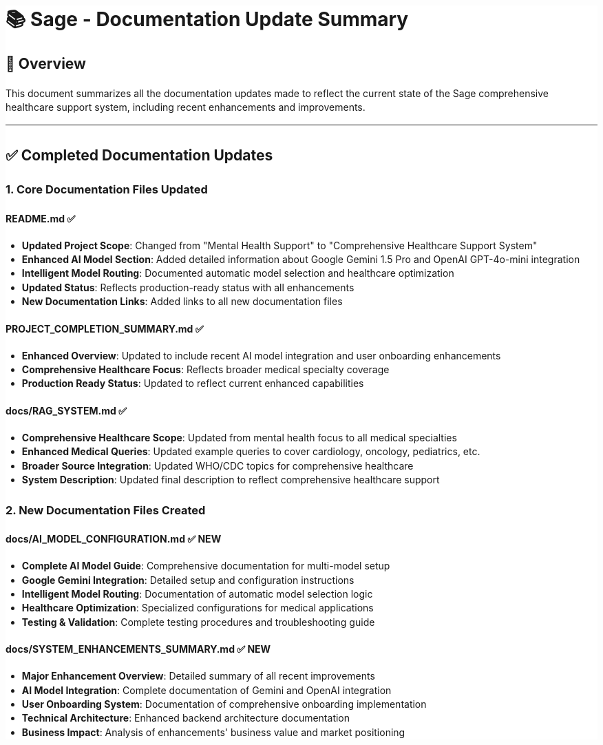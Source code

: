 # 📚 Sage - Documentation Update Summary

## 🎯 **Overview**

This document summarizes all the documentation updates made to reflect the current state of the Sage comprehensive healthcare support system, including recent enhancements and improvements.

---

## ✅ **Completed Documentation Updates**

### **1. Core Documentation Files Updated**

#### **README.md** ✅
- **Updated Project Scope**: Changed from "Mental Health Support" to "Comprehensive Healthcare Support System"
- **Enhanced AI Model Section**: Added detailed information about Google Gemini 1.5 Pro and OpenAI GPT-4o-mini integration
- **Intelligent Model Routing**: Documented automatic model selection and healthcare optimization
- **Updated Status**: Reflects production-ready status with all enhancements
- **New Documentation Links**: Added links to all new documentation files

#### **PROJECT_COMPLETION_SUMMARY.md** ✅
- **Enhanced Overview**: Updated to include recent AI model integration and user onboarding enhancements
- **Comprehensive Healthcare Focus**: Reflects broader medical specialty coverage
- **Production Ready Status**: Updated to reflect current enhanced capabilities

#### **docs/RAG_SYSTEM.md** ✅
- **Comprehensive Healthcare Scope**: Updated from mental health focus to all medical specialties
- **Enhanced Medical Queries**: Updated example queries to cover cardiology, oncology, pediatrics, etc.
- **Broader Source Integration**: Updated WHO/CDC topics for comprehensive healthcare
- **System Description**: Updated final description to reflect comprehensive healthcare support

### **2. New Documentation Files Created**

#### **docs/AI_MODEL_CONFIGURATION.md** ✅ **NEW**
- **Complete AI Model Guide**: Comprehensive documentation for multi-model setup
- **Google Gemini Integration**: Detailed setup and configuration instructions
- **Intelligent Model Routing**: Documentation of automatic model selection logic
- **Healthcare Optimization**: Specialized configurations for medical applications
- **Testing & Validation**: Complete testing procedures and troubleshooting guide

#### **docs/SYSTEM_ENHANCEMENTS_SUMMARY.md** ✅ **NEW**
- **Major Enhancement Overview**: Detailed summary of all recent improvements
- **AI Model Integration**: Complete documentation of Gemini and OpenAI integration
- **User Onboarding System**: Documentation of comprehensive onboarding implementation
- **Technical Architecture**: Enhanced backend architecture documentation
- **Business Impact**: Analysis of enhancements' business value and market positioning
